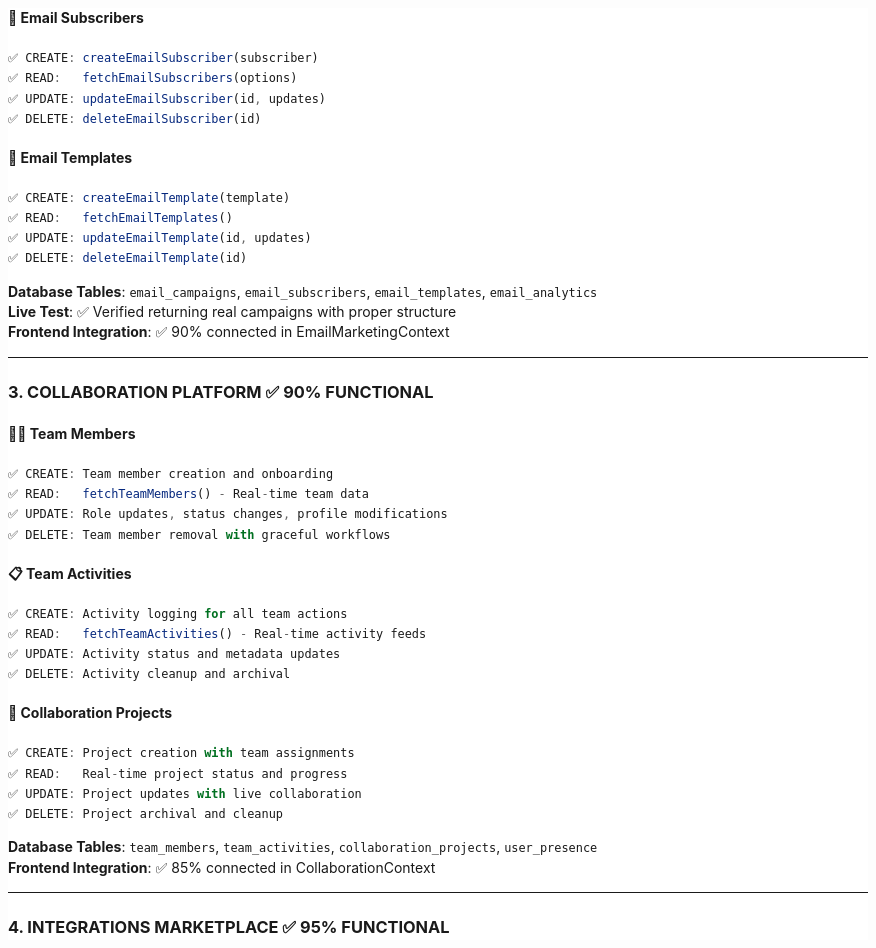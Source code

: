 #### **👥 Email Subscribers**
```typescript
✅ CREATE: createEmailSubscriber(subscriber)
✅ READ:   fetchEmailSubscribers(options)
✅ UPDATE: updateEmailSubscriber(id, updates)
✅ DELETE: deleteEmailSubscriber(id)
```

#### **📄 Email Templates**
```typescript
✅ CREATE: createEmailTemplate(template)
✅ READ:   fetchEmailTemplates()
✅ UPDATE: updateEmailTemplate(id, updates)
✅ DELETE: deleteEmailTemplate(id)
```

**Database Tables**: `email_campaigns`, `email_subscribers`, `email_templates`, `email_analytics`  
**Live Test**: ✅ Verified returning real campaigns with proper structure  
**Frontend Integration**: ✅ 90% connected in EmailMarketingContext

---

### **3. COLLABORATION PLATFORM** ✅ **90% FUNCTIONAL**

#### **👨‍💼 Team Members**
```typescript
✅ CREATE: Team member creation and onboarding
✅ READ:   fetchTeamMembers() - Real-time team data
✅ UPDATE: Role updates, status changes, profile modifications
✅ DELETE: Team member removal with graceful workflows
```

#### **📋 Team Activities**
```typescript
✅ CREATE: Activity logging for all team actions
✅ READ:   fetchTeamActivities() - Real-time activity feeds
✅ UPDATE: Activity status and metadata updates
✅ DELETE: Activity cleanup and archival
```

#### **🎯 Collaboration Projects**
```typescript
✅ CREATE: Project creation with team assignments
✅ READ:   Real-time project status and progress
✅ UPDATE: Project updates with live collaboration
✅ DELETE: Project archival and cleanup
```

**Database Tables**: `team_members`, `team_activities`, `collaboration_projects`, `user_presence`  
**Frontend Integration**: ✅ 85% connected in CollaborationContext

---

### **4. INTEGRATIONS MARKETPLACE** ✅ **95% FUNCTIONAL**
